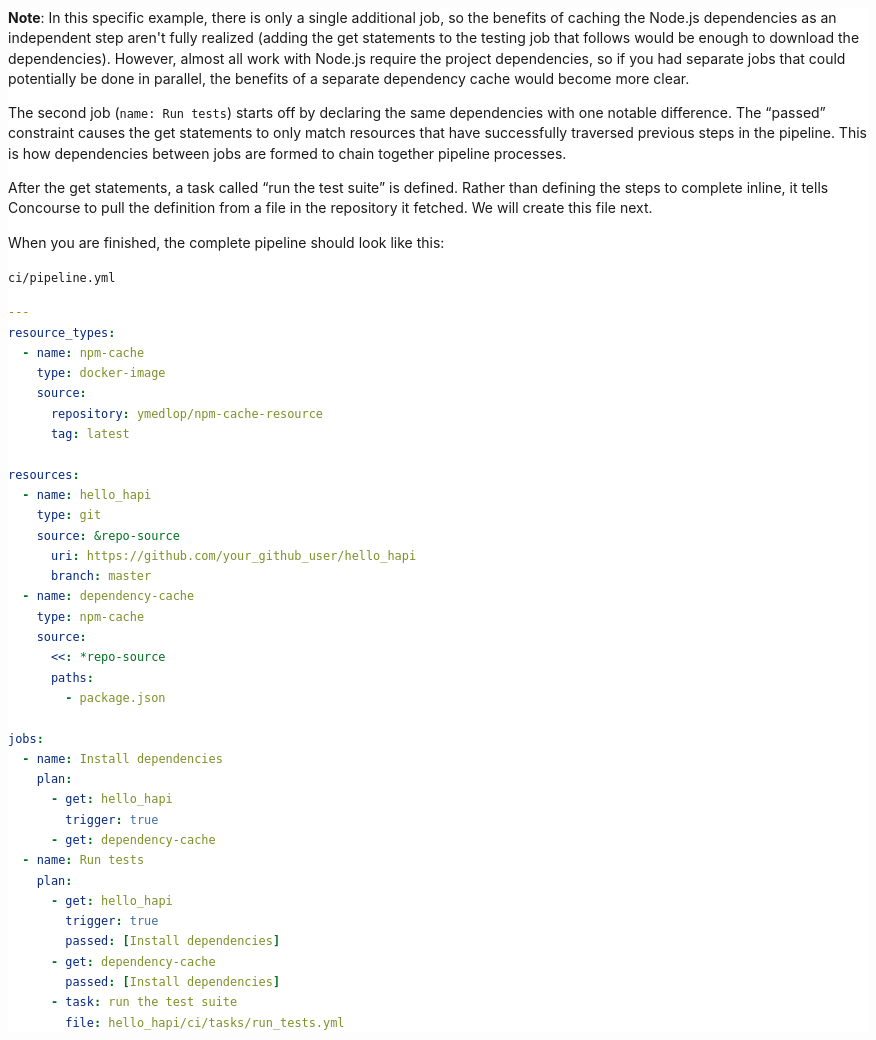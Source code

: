 **Note**: In this specific example, there is only a single additional job, so the benefits of caching the Node.js dependencies as an independent step aren't fully realized (adding the get statements to the testing job that follows would be enough to download the dependencies). However, almost all work with Node.js require the project dependencies, so if you had separate jobs that could potentially be done in parallel, the benefits of a separate dependency cache would become more clear.

The second job (`name: Run tests`) starts off by declaring the same dependencies with one notable difference. The “passed” constraint causes the get statements to only match resources that have successfully traversed previous steps in the pipeline. This is how dependencies between jobs are formed to chain together pipeline processes.

After the get statements, a task called “run the test suite” is defined. Rather than defining the steps to complete inline, it tells Concourse to pull the definition from a file in the repository it fetched. We will create this file next.

When you are finished, the complete pipeline should look like this:

`ci/pipeline.yml`

```yaml
---
resource_types:
  - name: npm-cache
    type: docker-image
    source:
      repository: ymedlop/npm-cache-resource
      tag: latest

resources:
  - name: hello_hapi
    type: git
    source: &repo-source
      uri: https://github.com/your_github_user/hello_hapi
      branch: master
  - name: dependency-cache
    type: npm-cache
    source:
      <<: *repo-source
      paths:
        - package.json

jobs:
  - name: Install dependencies
    plan:
      - get: hello_hapi
        trigger: true
      - get: dependency-cache
  - name: Run tests
    plan:
      - get: hello_hapi
        trigger: true
        passed: [Install dependencies]
      - get: dependency-cache
        passed: [Install dependencies]
      - task: run the test suite
        file: hello_hapi/ci/tasks/run_tests.yml
```

